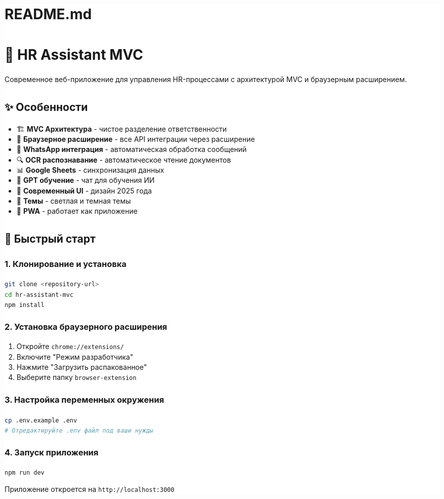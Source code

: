 # README.md
# 🚀 HR Assistant MVC

Современное веб-приложение для управления HR-процессами с архитектурой MVC и браузерным расширением.

## ✨ Особенности

- 🏗️ **MVC Архитектура** - чистое разделение ответственности
- 🔌 **Браузерное расширение** - все API интеграции через расширение
- 💬 **WhatsApp интеграция** - автоматическая обработка сообщений
- 🔍 **OCR распознавание** - автоматическое чтение документов
- 📊 **Google Sheets** - синхронизация данных
- 🤖 **GPT обучение** - чат для обучения ИИ
- 📱 **Современный UI** - дизайн 2025 года
- 🌙 **Темы** - светлая и темная темы
- 📱 **PWA** - работает как приложение

## 🚀 Быстрый старт

### 1. Клонирование и установка

```bash
git clone <repository-url>
cd hr-assistant-mvc
npm install
```

### 2. Установка браузерного расширения

1. Откройте `chrome://extensions/`
2. Включите "Режим разработчика"
3. Нажмите "Загрузить распакованное"
4. Выберите папку `browser-extension`

### 3. Настройка переменных окружения

```bash
cp .env.example .env
# Отредактируйте .env файл под ваши нужды
```

### 4. Запуск приложения

```bash
npm run dev
```

Приложение откроется на `http://localhost:3000`
